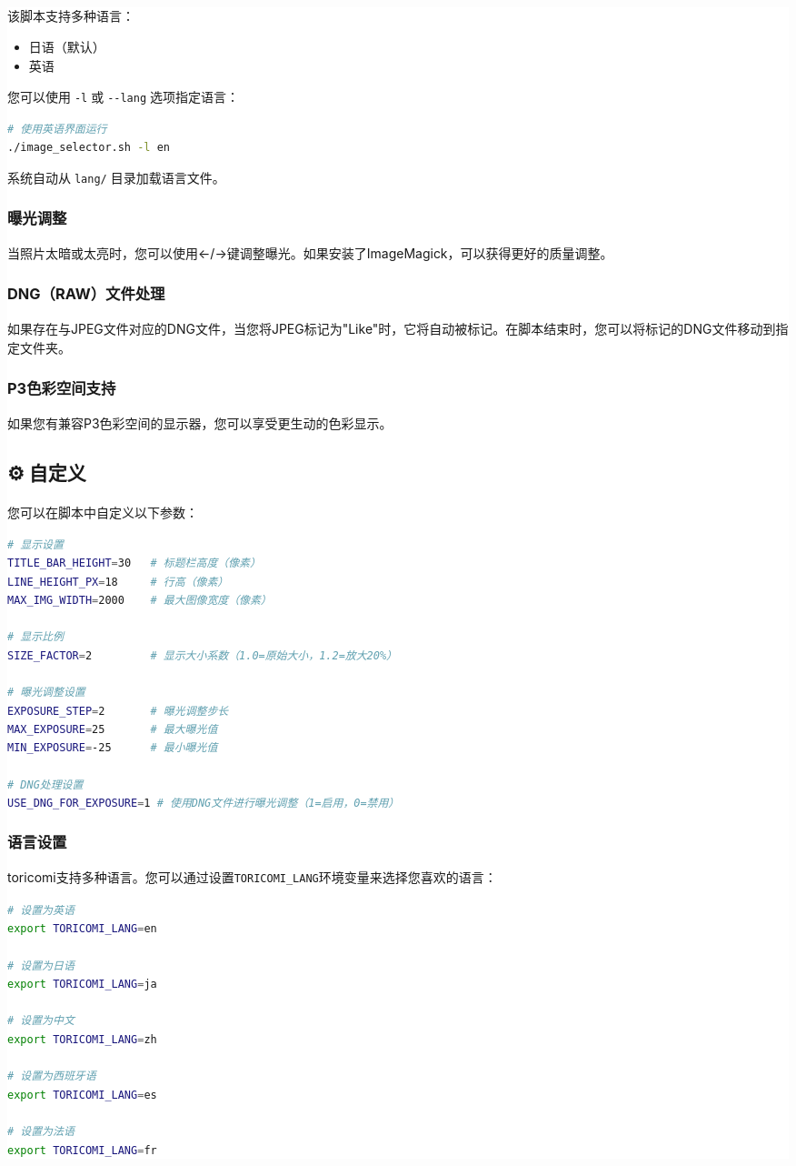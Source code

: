 该脚本支持多种语言：

- 日语（默认）
- 英语

您可以使用 `-l` 或 `--lang` 选项指定语言：

```bash
# 使用英语界面运行
./image_selector.sh -l en
```

系统自动从 `lang/` 目录加载语言文件。

### 曝光调整

当照片太暗或太亮时，您可以使用←/→键调整曝光。如果安装了ImageMagick，可以获得更好的质量调整。

### DNG（RAW）文件处理

如果存在与JPEG文件对应的DNG文件，当您将JPEG标记为"Like"时，它将自动被标记。在脚本结束时，您可以将标记的DNG文件移动到指定文件夹。

### P3色彩空间支持

如果您有兼容P3色彩空间的显示器，您可以享受更生动的色彩显示。

## ⚙️ 自定义

您可以在脚本中自定义以下参数：

```bash
# 显示设置
TITLE_BAR_HEIGHT=30   # 标题栏高度（像素）
LINE_HEIGHT_PX=18     # 行高（像素）
MAX_IMG_WIDTH=2000    # 最大图像宽度（像素）

# 显示比例
SIZE_FACTOR=2         # 显示大小系数（1.0=原始大小，1.2=放大20%）

# 曝光调整设置
EXPOSURE_STEP=2       # 曝光调整步长
MAX_EXPOSURE=25       # 最大曝光值
MIN_EXPOSURE=-25      # 最小曝光值

# DNG处理设置
USE_DNG_FOR_EXPOSURE=1 # 使用DNG文件进行曝光调整（1=启用，0=禁用）
```

### 语言设置

toricomi支持多种语言。您可以通过设置`TORICOMI_LANG`环境变量来选择您喜欢的语言：

```bash
# 设置为英语
export TORICOMI_LANG=en

# 设置为日语
export TORICOMI_LANG=ja

# 设置为中文
export TORICOMI_LANG=zh

# 设置为西班牙语
export TORICOMI_LANG=es

# 设置为法语
export TORICOMI_LANG=fr
```